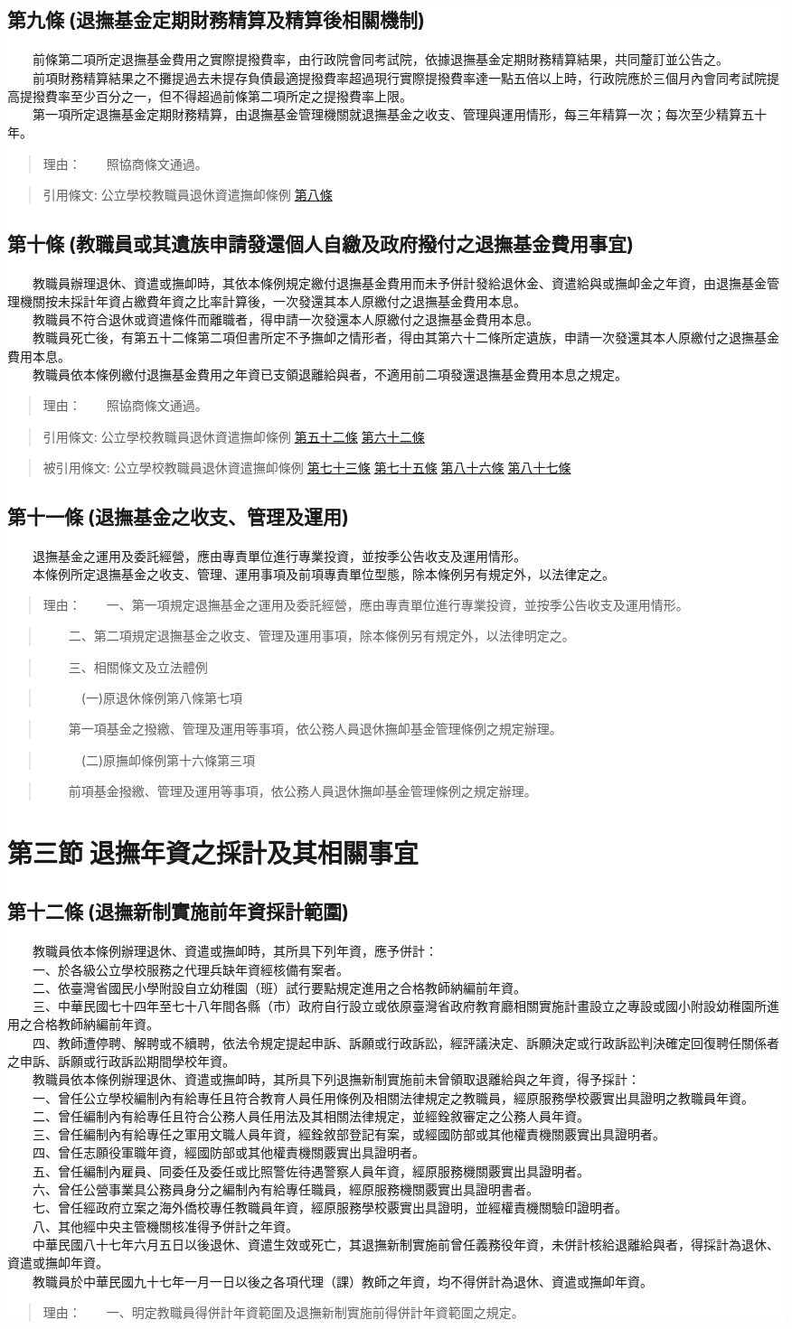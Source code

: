 

第九條 (退撫基金定期財務精算及精算後相關機制)
---------------------------------------------
　　前條第二項所定退撫基金費用之實際提撥費率，由行政院會同考試院，依據退撫基金定期財務精算結果，共同釐訂並公告之。  
　　前項財務精算結果之不攤提過去未提存負債最適提撥費率超過現行實際提撥費率達一點五倍以上時，行政院應於三個月內會同考試院提高提撥費率至少百分之一，但不得超過前條第二項所定之提撥費率上限。  
　　第一項所定退撫基金定期財務精算，由退撫基金管理機關就退撫基金之收支、管理與運用情形，每三年精算一次；每次至少精算五十年。  
> 理由：　　照協商條文通過。

> 引用條文: 公立學校教職員退休資遣撫卹條例 [第八條](../../考試/退休撫卹/公立學校教職員退休資遣撫卹條例.md#第八條-退撫基金之設立、提撥費率及相關撥繳事宜)



第十條 (教職員或其遺族申請發還個人自繳及政府撥付之退撫基金費用事宜)
-------------------------------------------------------------------
　　教職員辦理退休、資遣或撫卹時，其依本條例規定繳付退撫基金費用而未予併計發給退休金、資遣給與或撫卹金之年資，由退撫基金管理機關按未採計年資占繳費年資之比率計算後，一次發還其本人原繳付之退撫基金費用本息。  
　　教職員不符合退休或資遣條件而離職者，得申請一次發還本人原繳付之退撫基金費用本息。  
　　教職員死亡後，有第五十二條第二項但書所定不予撫卹之情形者，得由其第六十二條所定遺族，申請一次發還其本人原繳付之退撫基金費用本息。  
　　教職員依本條例繳付退撫基金費用之年資已支領退離給與者，不適用前二項發還退撫基金費用本息之規定。  
> 理由：　　照協商條文通過。

> 引用條文: 公立學校教職員退休資遣撫卹條例 [第五十二條](../../考試/退休撫卹/公立學校教職員退休資遣撫卹條例.md#第五十二條-辦理撫卹之原因) [第六十二條](../../考試/退休撫卹/公立學校教職員退休資遣撫卹條例.md#第六十二條-遺族之撫卹金領受範圍、順序及方式相關事宜)

> 被引用條文: 公立學校教職員退休資遣撫卹條例 [第七十三條](../../考試/退休撫卹/公立學校教職員退休資遣撫卹條例.md#第七十三條-本法所定各項給與之請求權時效規定) [第七十五條](../../考試/退休撫卹/公立學校教職員退休資遣撫卹條例.md#第七十五條-喪失請領退撫給與之法定事由) [第八十六條](../../考試/退休撫卹/公立學校教職員退休資遣撫卹條例.md#第八十六條-請領保留年資給與之規定) [第八十七條](../../考試/退休撫卹/公立學校教職員退休資遣撫卹條例.md#第八十七條-併計年資成就請領月退休金之規定)



第十一條 (退撫基金之收支、管理及運用)
-------------------------------------
　　退撫基金之運用及委託經營，應由專責單位進行專業投資，並按季公告收支及運用情形。  
　　本條例所定退撫基金之收支、管理、運用事項及前項專責單位型態，除本條例另有規定外，以法律定之。  
> 理由：　　一、第一項規定退撫基金之運用及委託經營，應由專責單位進行專業投資，並按季公告收支及運用情形。

> 　　二、第二項規定退撫基金之收支、管理及運用事項，除本條例另有規定外，以法律明定之。 

> 　　三、相關條文及立法體例 

> 　　　(一)原退休條例第八條第七項 

> 　　第一項基金之撥繳、管理及運用等事項，依公務人員退休撫卹基金管理條例之規定辦理。 

> 　　　(二)原撫卹條例第十六條第三項

> 　　前項基金撥繳、管理及運用等事項，依公務人員退休撫卹基金管理條例之規定辦理。



第三節 退撫年資之採計及其相關事宜
=================================
第十二條 (退撫新制實施前年資採計範圍)
-------------------------------------
　　教職員依本條例辦理退休、資遣或撫卹時，其所具下列年資，應予併計：  
　　一、於各級公立學校服務之代理兵缺年資經核備有案者。  
　　二、依臺灣省國民小學附設自立幼稚園（班）試行要點規定進用之合格教師納編前年資。  
　　三、中華民國七十四年至七十八年間各縣（市）政府自行設立或依原臺灣省政府教育廳相關實施計畫設立之專設或國小附設幼稚園所進用之合格教師納編前年資。  
　　四、教師遭停聘、解聘或不續聘，依法令規定提起申訴、訴願或行政訴訟，經評議決定、訴願決定或行政訴訟判決確定回復聘任關係者之申訴、訴願或行政訴訟期間學校年資。  
　　教職員依本條例辦理退休、資遣或撫卹時，其所具下列退撫新制實施前未曾領取退離給與之年資，得予採計：  
　　一、曾任公立學校編制內有給專任且符合教育人員任用條例及相關法律規定之教職員，經原服務學校覈實出具證明之教職員年資。  
　　二、曾任編制內有給專任且符合公務人員任用法及其相關法律規定，並經銓敘審定之公務人員年資。  
　　三、曾任編制內有給專任之軍用文職人員年資，經銓敘部登記有案，或經國防部或其他權責機關覈實出具證明者。  
　　四、曾任志願役軍職年資，經國防部或其他權責機關覈實出具證明者。  
　　五、曾任編制內雇員、同委任及委任或比照警佐待遇警察人員年資，經原服務機關覈實出具證明者。  
　　六、曾任公營事業具公務員身分之編制內有給專任職員，經原服務機關覈實出具證明書者。  
　　七、曾任經政府立案之海外僑校專任教職員年資，經原服務學校覈實出具證明，並經權責機關驗印證明者。  
　　八、其他經中央主管機關核准得予併計之年資。  
　　中華民國八十七年六月五日以後退休、資遣生效或死亡，其退撫新制實施前曾任義務役年資，未併計核給退離給與者，得採計為退休、資遣或撫卹年資。  
　　教職員於中華民國九十七年一月一日以後之各項代理（課）教師之年資，均不得併計為退休、資遣或撫卹年資。  
> 理由：　　一、明定教職員得併計年資範圍及退撫新制實施前得併計年資範圍之規定。